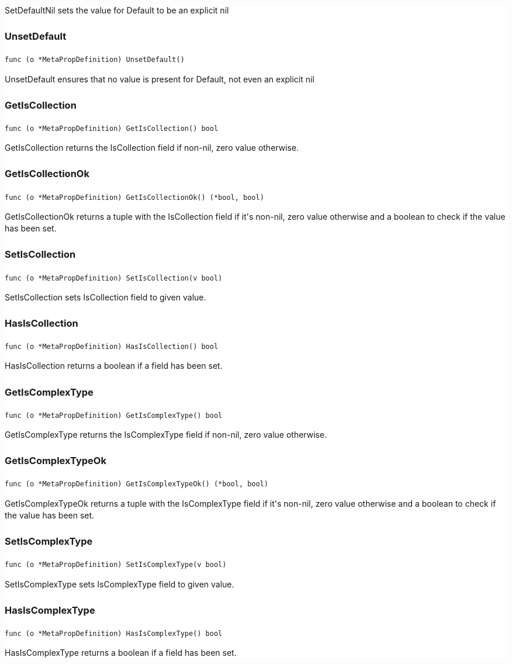  SetDefaultNil sets the value for Default to be an explicit nil

### UnsetDefault
`func (o *MetaPropDefinition) UnsetDefault()`

UnsetDefault ensures that no value is present for Default, not even an explicit nil
### GetIsCollection

`func (o *MetaPropDefinition) GetIsCollection() bool`

GetIsCollection returns the IsCollection field if non-nil, zero value otherwise.

### GetIsCollectionOk

`func (o *MetaPropDefinition) GetIsCollectionOk() (*bool, bool)`

GetIsCollectionOk returns a tuple with the IsCollection field if it's non-nil, zero value otherwise
and a boolean to check if the value has been set.

### SetIsCollection

`func (o *MetaPropDefinition) SetIsCollection(v bool)`

SetIsCollection sets IsCollection field to given value.

### HasIsCollection

`func (o *MetaPropDefinition) HasIsCollection() bool`

HasIsCollection returns a boolean if a field has been set.

### GetIsComplexType

`func (o *MetaPropDefinition) GetIsComplexType() bool`

GetIsComplexType returns the IsComplexType field if non-nil, zero value otherwise.

### GetIsComplexTypeOk

`func (o *MetaPropDefinition) GetIsComplexTypeOk() (*bool, bool)`

GetIsComplexTypeOk returns a tuple with the IsComplexType field if it's non-nil, zero value otherwise
and a boolean to check if the value has been set.

### SetIsComplexType

`func (o *MetaPropDefinition) SetIsComplexType(v bool)`

SetIsComplexType sets IsComplexType field to given value.

### HasIsComplexType

`func (o *MetaPropDefinition) HasIsComplexType() bool`

HasIsComplexType returns a boolean if a field has been set.

